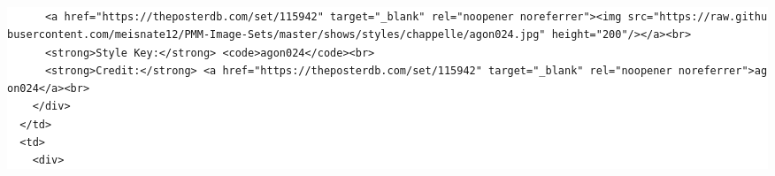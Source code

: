           <a href="https://theposterdb.com/set/115942" target="_blank" rel="noopener noreferrer"><img src="https://raw.githubusercontent.com/meisnate12/PMM-Image-Sets/master/shows/styles/chappelle/agon024.jpg" height="200"/></a><br>
          <strong>Style Key:</strong> <code>agon024</code><br>
          <strong>Credit:</strong> <a href="https://theposterdb.com/set/115942" target="_blank" rel="noopener noreferrer">agon024</a><br>
        </div>
      </td>
      <td>
        <div>